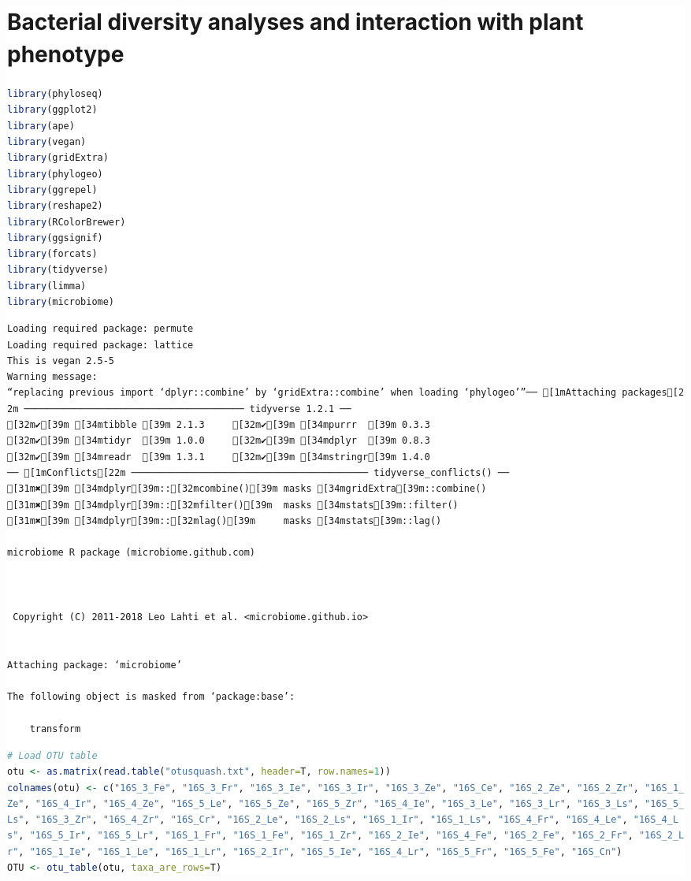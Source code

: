 # Bacterial diversity analyses and interaction with plant phenotype


```R
library(phyloseq)
library(ggplot2)
library(ape)
library(vegan)
library(gridExtra)
library(phylogeo)
library(ggrepel)
library(reshape2)
library(RColorBrewer)
library(ggsignif)
library(forcats)
library(tidyverse)
library(limma)
library(microbiome)
```

    Loading required package: permute
    Loading required package: lattice
    This is vegan 2.5-5
    Warning message:
    “replacing previous import ‘dplyr::combine’ by ‘gridExtra::combine’ when loading ‘phylogeo’”── [1mAttaching packages[22m ─────────────────────────────────────── tidyverse 1.2.1 ──
    [32m✔[39m [34mtibble [39m 2.1.3     [32m✔[39m [34mpurrr  [39m 0.3.3
    [32m✔[39m [34mtidyr  [39m 1.0.0     [32m✔[39m [34mdplyr  [39m 0.8.3
    [32m✔[39m [34mreadr  [39m 1.3.1     [32m✔[39m [34mstringr[39m 1.4.0
    ── [1mConflicts[22m ────────────────────────────────────────── tidyverse_conflicts() ──
    [31m✖[39m [34mdplyr[39m::[32mcombine()[39m masks [34mgridExtra[39m::combine()
    [31m✖[39m [34mdplyr[39m::[32mfilter()[39m  masks [34mstats[39m::filter()
    [31m✖[39m [34mdplyr[39m::[32mlag()[39m     masks [34mstats[39m::lag()
    
    microbiome R package (microbiome.github.com)
        
    
    
     Copyright (C) 2011-2018 Leo Lahti et al. <microbiome.github.io>
    
    
    Attaching package: ‘microbiome’
    
    The following object is masked from ‘package:base’:
    
        transform
    



```R
# Load OTU table
otu <- as.matrix(read.table("otusquash.txt", header=T, row.names=1))
colnames(otu) <- c("16S_3_Fe", "16S_3_Fr", "16S_3_Ie", "16S_3_Ir", "16S_3_Ze", "16S_Ce", "16S_2_Ze", "16S_2_Zr", "16S_1_Ze", "16S_4_Ir", "16S_4_Ze", "16S_5_Le", "16S_5_Ze", "16S_5_Zr", "16S_4_Ie", "16S_3_Le", "16S_3_Lr", "16S_3_Ls", "16S_5_Ls", "16S_3_Zr", "16S_4_Zr", "16S_Cr", "16S_2_Le", "16S_2_Ls", "16S_1_Ir", "16S_1_Ls", "16S_4_Fr", "16S_4_Le", "16S_4_Ls", "16S_5_Ir", "16S_5_Lr", "16S_1_Fr", "16S_1_Fe", "16S_1_Zr", "16S_2_Ie", "16S_4_Fe", "16S_2_Fe", "16S_2_Fr", "16S_2_Lr", "16S_1_Ie", "16S_1_Le", "16S_1_Lr", "16S_2_Ir", "16S_5_Ie", "16S_4_Lr", "16S_5_Fr", "16S_5_Fe", "16S_Cn")
OTU <- otu_table(otu, taxa_are_rows=T)
```
